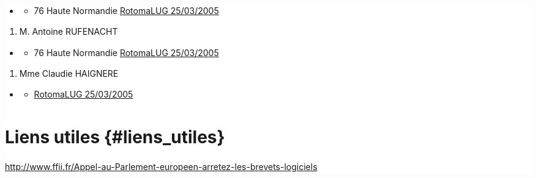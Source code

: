 -   -   76 Haute Normandie [RotomaLUG
        25/03/2005](http://rotomalug.org/wikki/index.php/Brevets_et_Constitution "wikilink")

1.  M. Antoine RUFENACHT

-   -   76 Haute Normandie [RotomaLUG
        25/03/2005](http://rotomalug.org/wikki/index.php/Brevets_et_Constitution "wikilink")

1.  Mme Claudie HAIGNERE

-   -   [RotomaLUG
        25/03/2005](http://rotomalug.org/wikki/index.php/Brevets_et_Constitution "wikilink")

# Liens utiles {#liens_utiles}

<http://www.ffii.fr/Appel-au-Parlement-europeen-arretez-les-brevets-logiciels>
